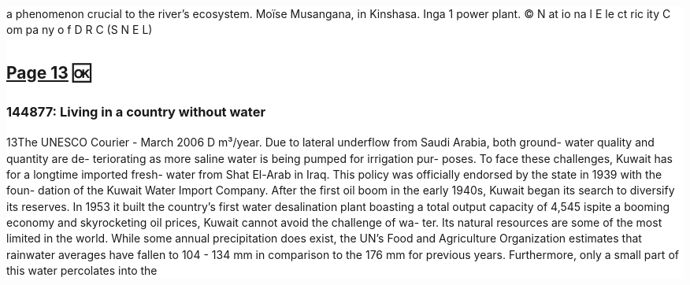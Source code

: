 a phenomenon crucial to the river’s 
ecosystem.
Moïse Musangana,
in Kinshasa.
Inga 1 power plant.
©
N
at
io
na
l E
le
ct
ric
ity
 C
om
pa
ny
 o
f D
R
C
 (S
N
E
L)
## [Page 13](https://demo.humlab.umu.se/courier/191576eng.pdf#page=13) 🆗
### 144877: Living in a country without water
13The UNESCO Courier - March 2006
D m³/year. Due to lateral underflow 
from Saudi Arabia, both ground-
water quality and quantity are de-
teriorating as more saline water is 
being pumped for irrigation pur-
poses. 
To face these challenges, Kuwait 
has for a longtime imported fresh-
water from Shat El-Arab in Iraq. 
This policy was officially endorsed 
by the state in 1939 with the foun-
dation of the Kuwait Water Import 
Company. After the first oil boom 
in the early 1940s, Kuwait began 
its search to diversify its reserves. 
In 1953 it built the country’s first 
water desalination plant boasting 
a total output capacity of 4,545 
ispite a booming economy and 
skyrocketing oil prices, Kuwait 
cannot avoid the challenge of wa-
ter. Its natural resources are some 
of the most limited in the world. 
While some annual precipitation 
does exist, the UN’s Food and 
Agriculture Organization estimates 
that rainwater averages have fallen 
to 104 - 134 mm in comparison 
to the 176 mm for previous years. 
Furthermore, only a small part 
of this water percolates into the 